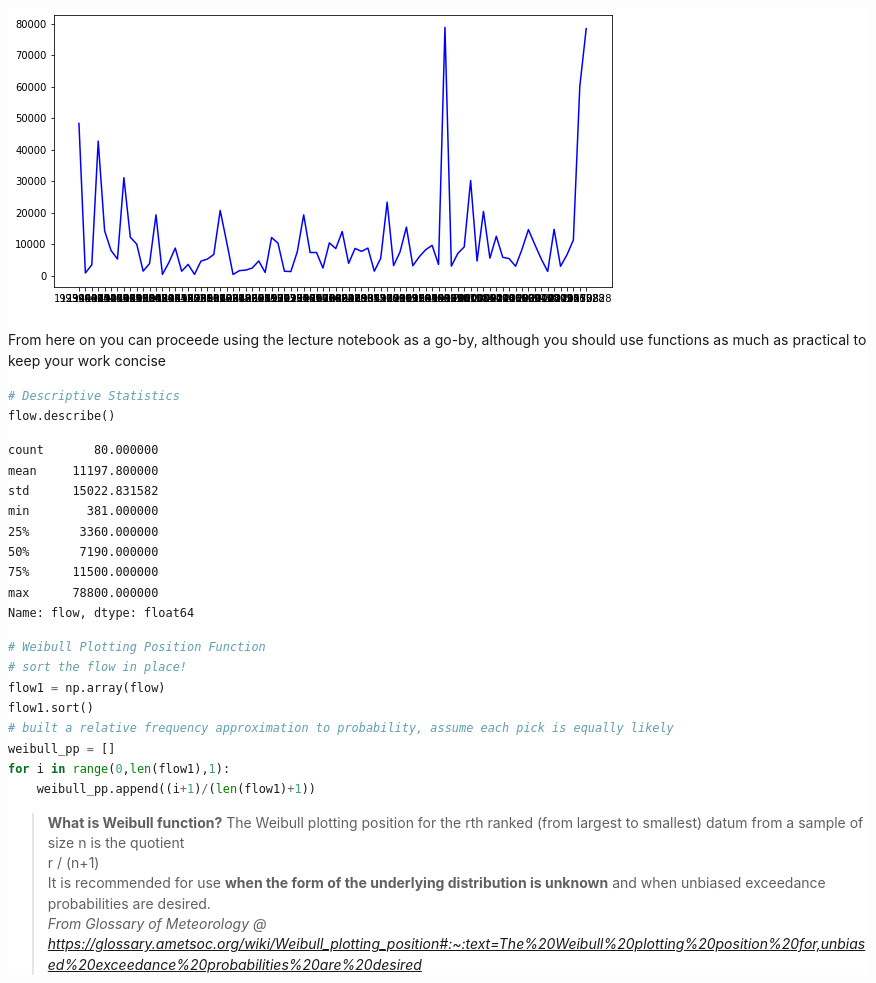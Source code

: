 

    
![png](output_13_1.png)
    


From here on you can proceede using the lecture notebook as a go-by, although you should use functions as much as practical to keep your work concise


```python
# Descriptive Statistics
flow.describe()
```




    count       80.000000
    mean     11197.800000
    std      15022.831582
    min        381.000000
    25%       3360.000000
    50%       7190.000000
    75%      11500.000000
    max      78800.000000
    Name: flow, dtype: float64




```python
# Weibull Plotting Position Function
# sort the flow in place!
flow1 = np.array(flow)
flow1.sort()
# built a relative frequency approximation to probability, assume each pick is equally likely
weibull_pp = []
for i in range(0,len(flow1),1):
    weibull_pp.append((i+1)/(len(flow1)+1))
```

> __What is Weibull function?__
The Weibull plotting position for the rth ranked (from largest to smallest) datum from a sample of size n is the quotient <br>
r / (n+1) <br>
It is recommended for use __when the form of the underlying distribution is unknown__ and when unbiased exceedance probabilities are desired. <br>
*From Glossary of Meteorology @ https://glossary.ametsoc.org/wiki/Weibull_plotting_position#:~:text=The%20Weibull%20plotting%20position%20for,unbiased%20exceedance%20probabilities%20are%20desired*
